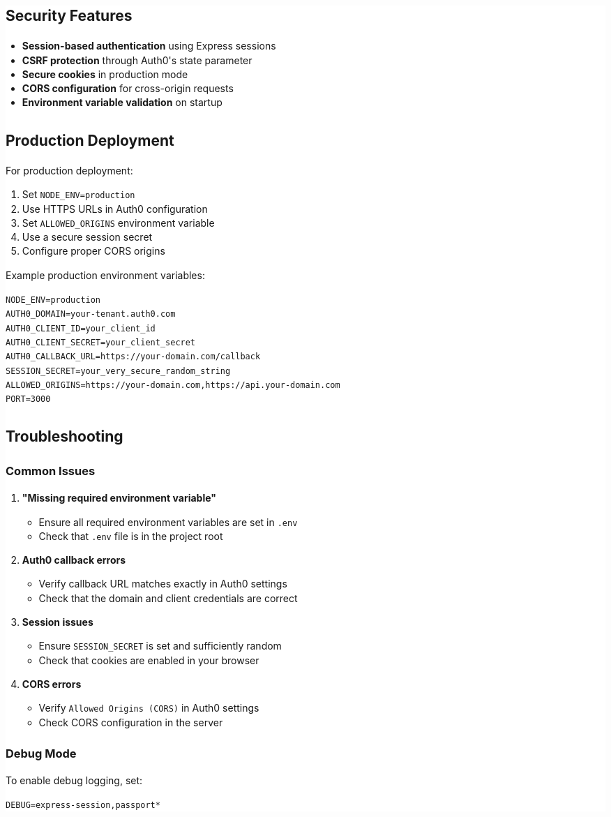 ## Security Features

- **Session-based authentication** using Express sessions
- **CSRF protection** through Auth0's state parameter
- **Secure cookies** in production mode
- **CORS configuration** for cross-origin requests
- **Environment variable validation** on startup

## Production Deployment

For production deployment:

1. Set `NODE_ENV=production`
2. Use HTTPS URLs in Auth0 configuration
3. Set `ALLOWED_ORIGINS` environment variable
4. Use a secure session secret
5. Configure proper CORS origins

Example production environment variables:
```env
NODE_ENV=production
AUTH0_DOMAIN=your-tenant.auth0.com
AUTH0_CLIENT_ID=your_client_id
AUTH0_CLIENT_SECRET=your_client_secret
AUTH0_CALLBACK_URL=https://your-domain.com/callback
SESSION_SECRET=your_very_secure_random_string
ALLOWED_ORIGINS=https://your-domain.com,https://api.your-domain.com
PORT=3000
```

## Troubleshooting

### Common Issues

1. **"Missing required environment variable"**
   - Ensure all required environment variables are set in `.env`
   - Check that `.env` file is in the project root

2. **Auth0 callback errors**
   - Verify callback URL matches exactly in Auth0 settings
   - Check that the domain and client credentials are correct

3. **Session issues**
   - Ensure `SESSION_SECRET` is set and sufficiently random
   - Check that cookies are enabled in your browser

4. **CORS errors**
   - Verify `Allowed Origins (CORS)` in Auth0 settings
   - Check CORS configuration in the server

### Debug Mode

To enable debug logging, set:
```env
DEBUG=express-session,passport*
```
